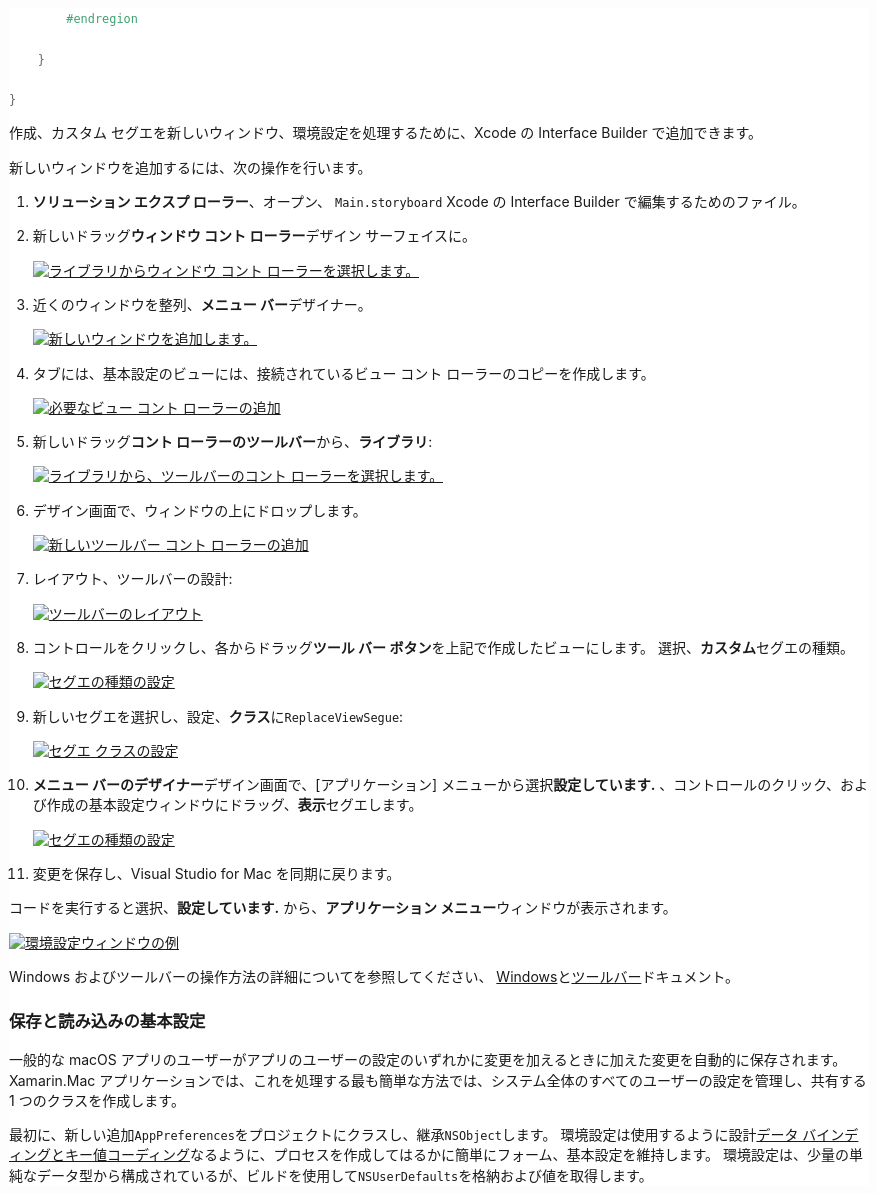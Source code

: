 ```csharp
        #endregion

    }

}
```

作成、カスタム セグエを新しいウィンドウ、環境設定を処理するために、Xcode の Interface Builder で追加できます。

新しいウィンドウを追加するには、次の操作を行います。

1. **ソリューション エクスプ ローラー**、オープン、 `Main.storyboard` Xcode の Interface Builder で編集するためのファイル。
2. 新しいドラッグ**ウィンドウ コント ローラー**デザイン サーフェイスに。

    [![](dialog-images/pref01.png "ライブラリからウィンドウ コント ローラーを選択します。")](dialog-images/pref01.png#lightbox)
3. 近くのウィンドウを整列、**メニュー バー**デザイナー。

    [![](dialog-images/pref02.png "新しいウィンドウを追加します。")](dialog-images/pref02.png#lightbox)
4. タブには、基本設定のビューには、接続されているビュー コント ローラーのコピーを作成します。

    [![](dialog-images/pref03.png "必要なビュー コント ローラーの追加")](dialog-images/pref03.png#lightbox)
5. 新しいドラッグ**コント ローラーのツールバー**から、**ライブラリ**:

    [![](dialog-images/pref04.png "ライブラリから、ツールバーのコント ローラーを選択します。")](dialog-images/pref04.png#lightbox)
6. デザイン画面で、ウィンドウの上にドロップします。

    [![](dialog-images/pref05.png "新しいツールバー コント ローラーの追加")](dialog-images/pref05.png#lightbox)
7. レイアウト、ツールバーの設計:

    [![](dialog-images/pref06.png "ツールバーのレイアウト")](dialog-images/pref06.png#lightbox)
8. コントロールをクリックし、各からドラッグ**ツール バー ボタン**を上記で作成したビューにします。 選択、**カスタム**セグエの種類。

    [![](dialog-images/pref07.png "セグエの種類の設定")](dialog-images/pref07.png#lightbox)
9. 新しいセグエを選択し、設定、**クラス**に`ReplaceViewSegue`:

    [![](dialog-images/pref08.png "セグエ クラスの設定")](dialog-images/pref08.png#lightbox)
10. **メニュー バーのデザイナー**デザイン画面で、[アプリケーション] メニューから選択**設定しています.** 、コントロールのクリック、および作成の基本設定ウィンドウにドラッグ、**表示**セグエします。

    [![](dialog-images/pref09.png "セグエの種類の設定")](dialog-images/pref09.png#lightbox)
11. 変更を保存し、Visual Studio for Mac を同期に戻ります。

コードを実行すると選択、**設定しています.** から、**アプリケーション メニュー**ウィンドウが表示されます。

[![](dialog-images/pref10.png "環境設定ウィンドウの例")](dialog-images/pref10.png#lightbox)

Windows およびツールバーの操作方法の詳細についてを参照してください、 [Windows](~/mac/user-interface/window.md)と[ツールバー](~/mac/user-interface/toolbar.md)ドキュメント。

<a name="Saving-and-Loading-Preferences" />

### <a name="saving-and-loading-preferences"></a>保存と読み込みの基本設定

一般的な macOS アプリのユーザーがアプリのユーザーの設定のいずれかに変更を加えるときに加えた変更を自動的に保存されます。 Xamarin.Mac アプリケーションでは、これを処理する最も簡単な方法では、システム全体のすべてのユーザーの設定を管理し、共有する 1 つのクラスを作成します。

最初に、新しい追加`AppPreferences`をプロジェクトにクラスし、継承`NSObject`します。 環境設定は使用するように設計[データ バインディングとキー値コーディング](~/mac/app-fundamentals/databinding.md)なるように、プロセスを作成してはるかに簡単にフォーム、基本設定を維持します。 環境設定は、少量の単純なデータ型から構成されているが、ビルドを使用して`NSUserDefaults`を格納および値を取得します。
